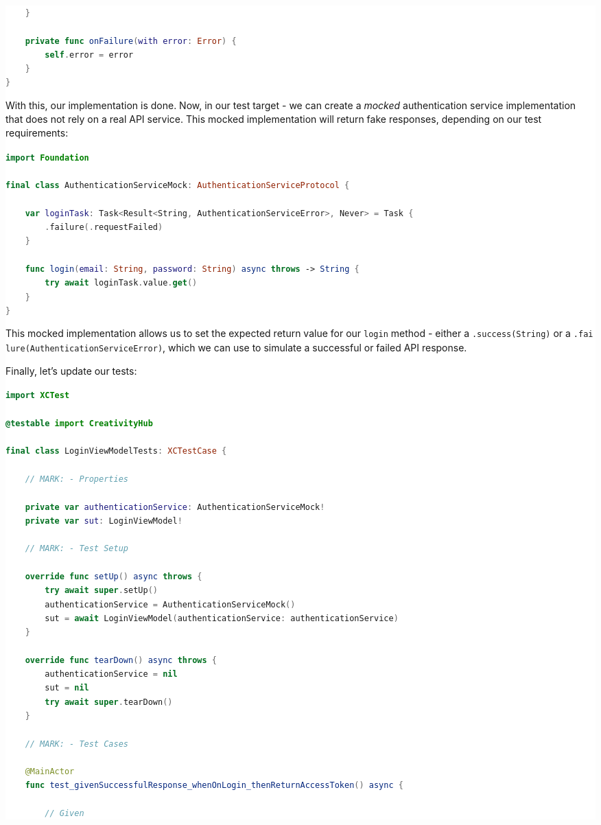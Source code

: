 ```swift
    }

    private func onFailure(with error: Error) {
        self.error = error
    }
}
```

With this, our implementation is done. Now, in our test target - we can create a *mocked* authentication service implementation that does not rely on a real API service. This mocked implementation will return fake responses, depending on our test requirements:

```swift
import Foundation

final class AuthenticationServiceMock: AuthenticationServiceProtocol {

    var loginTask: Task<Result<String, AuthenticationServiceError>, Never> = Task {
        .failure(.requestFailed)
    }

    func login(email: String, password: String) async throws -> String {
        try await loginTask.value.get()
    }
}
```

This mocked implementation allows us to set the expected return value for our `login` method - either a `.success(String)` or a `.failure(AuthenticationServiceError)`, which we can use to simulate a successful or failed API response.

Finally, let’s update our tests:

```swift
import XCTest

@testable import CreativityHub

final class LoginViewModelTests: XCTestCase {

    // MARK: - Properties

    private var authenticationService: AuthenticationServiceMock!
    private var sut: LoginViewModel!

    // MARK: - Test Setup

    override func setUp() async throws {
        try await super.setUp()
        authenticationService = AuthenticationServiceMock()
        sut = await LoginViewModel(authenticationService: authenticationService)
    }

    override func tearDown() async throws {
        authenticationService = nil
        sut = nil
        try await super.tearDown()
    }

    // MARK: - Test Cases

    @MainActor
    func test_givenSuccessfulResponse_whenOnLogin_thenReturnAccessToken() async {

        // Given

```